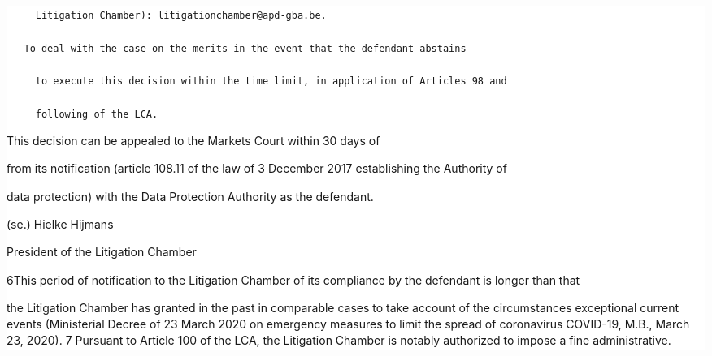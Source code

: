          Litigation Chamber): litigationchamber@apd-gba.be.

     - To deal with the case on the merits in the event that the defendant abstains

         to execute this decision within the time limit, in application of Articles 98 and

         following of the LCA.

This decision can be appealed to the Markets Court within 30 days of

from its notification (article 108.11 of the law of 3 December 2017 establishing the Authority of

data protection) with the Data Protection Authority as the defendant.

(se.) Hielke Hijmans

President of the Litigation Chamber

6This period of notification to the Litigation Chamber of its compliance by the defendant is longer than that

the Litigation Chamber has granted in the past in comparable cases to take account of the circumstances
exceptional current events (Ministerial Decree of 23 March 2020 on emergency measures to limit the spread of
coronavirus COVID-19, M.B., March 23, 2020).
7
  Pursuant to Article 100 of the LCA, the Litigation Chamber is notably authorized to impose a fine
administrative.
